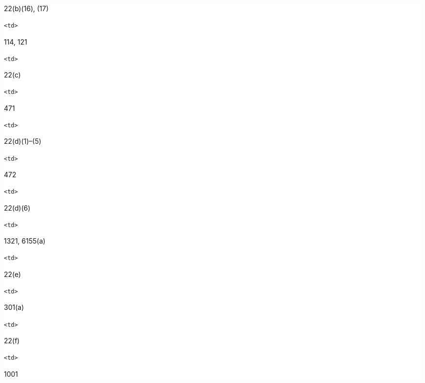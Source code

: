 22(b)(16), (17)  </td>

    <td> 

114, 121  </td>

  </tr>

  <tr>

    <td> 

22(c)  </td>

    <td> 

471  </td>

  </tr>

  <tr>

    <td> 

22(d)(1)–(5)  </td>

    <td> 

472  </td>

  </tr>

  <tr>

    <td> 

22(d)(6)  </td>

    <td> 

1321, 6155(a)  </td>

  </tr>

  <tr>

    <td> 

22(e)  </td>

    <td> 

301(a)  </td>

  </tr>

  <tr>

    <td> 

22(f)  </td>

    <td> 

1001  </td>

